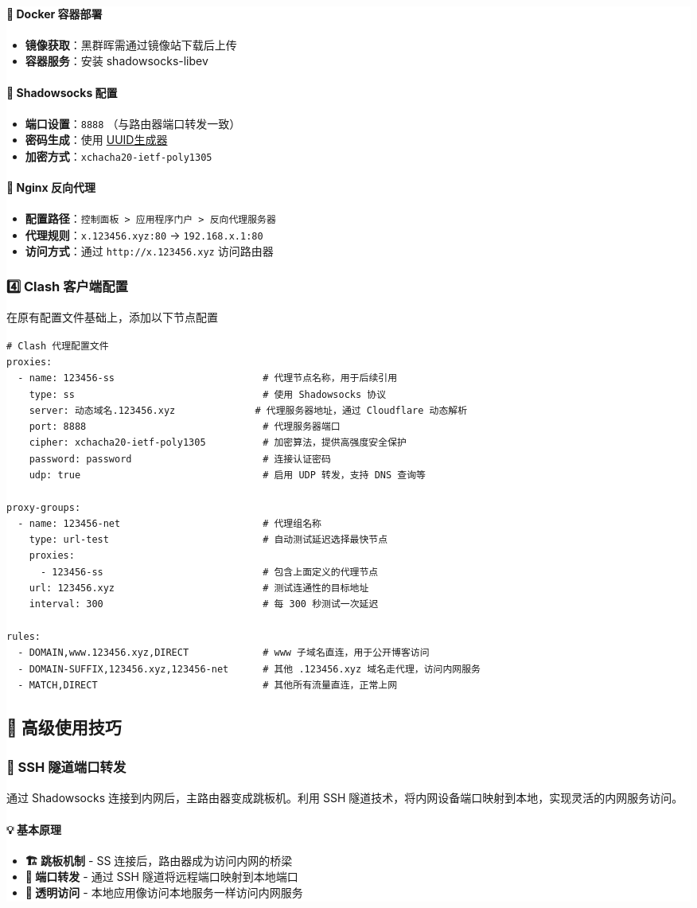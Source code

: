 #### 🐳 Docker 容器部署
- **镜像获取**：黑群晖需通过镜像站下载后上传
- **容器服务**：安装 shadowsocks-libev

#### 🔐 Shadowsocks 配置
- **端口设置**：`8888` （与路由器端口转发一致）
- **密码生成**：使用 [UUID生成器](https://www.uuidgenerator.net/)
- **加密方式**：`xchacha20-ietf-poly1305`

#### 🔄 Nginx 反向代理
- **配置路径**：`控制面板 > 应用程序门户 > 反向代理服务器`
- **代理规则**：`x.123456.xyz:80` → `192.168.x.1:80`
- **访问方式**：通过 `http://x.123456.xyz` 访问路由器

### 4️⃣ Clash 客户端配置

在原有配置文件基础上，添加以下节点配置

```
# Clash 代理配置文件
proxies:
  - name: 123456-ss                          # 代理节点名称，用于后续引用
    type: ss                                 # 使用 Shadowsocks 协议
    server: 动态域名.123456.xyz              # 代理服务器地址，通过 Cloudflare 动态解析
    port: 8888                               # 代理服务器端口
    cipher: xchacha20-ietf-poly1305          # 加密算法，提供高强度安全保护
    password: password                       # 连接认证密码
    udp: true                                # 启用 UDP 转发，支持 DNS 查询等

proxy-groups:
  - name: 123456-net                         # 代理组名称
    type: url-test                           # 自动测试延迟选择最快节点
    proxies:
      - 123456-ss                            # 包含上面定义的代理节点
    url: 123456.xyz                          # 测试连通性的目标地址
    interval: 300                            # 每 300 秒测试一次延迟

rules:
  - DOMAIN,www.123456.xyz,DIRECT             # www 子域名直连，用于公开博客访问
  - DOMAIN-SUFFIX,123456.xyz,123456-net      # 其他 .123456.xyz 域名走代理，访问内网服务
  - MATCH,DIRECT                             # 其他所有流量直连，正常上网
```
## 🔧 高级使用技巧

### 🚀 SSH 隧道端口转发

通过 Shadowsocks 连接到内网后，主路由器变成跳板机。利用 SSH 隧道技术，将内网设备端口映射到本地，实现灵活的内网服务访问。

#### 💡 基本原理
- **🏗️ 跳板机制** - SS 连接后，路由器成为访问内网的桥梁
- **🔄 端口转发** - 通过 SSH 隧道将远程端口映射到本地端口  
- **👻 透明访问** - 本地应用像访问本地服务一样访问内网服务
